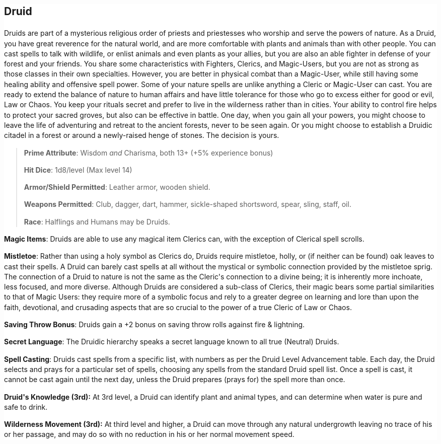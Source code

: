 ## Druid

Druids are part of a mysterious religious order of priests and priestesses who worship and serve the powers of nature. As a Druid, you have great reverence for the natural world, and are more comfortable with plants and animals than with other people. You can cast spells to talk with wildlife, or enlist animals and even plants as your allies, but you are also an able fighter in defense of your forest and your friends. You share some characteristics with Fighters, Clerics, and Magic-Users, but you are not as strong as those classes in their own specialties. However, you are better in physical combat than a Magic-User, while still having some healing ability and offensive spell power. Some of your nature spells are unlike anything a Cleric or Magic-User can cast. You are ready to extend the balance of nature to human affairs and have little tolerance for those who go to excess either for good or evil, Law or Chaos. You keep your rituals secret and prefer to live in the wilderness rather than in cities. Your ability to control fire helps to protect your sacred groves, but also can be effective in battle. One day, when you gain all your powers, you might choose to leave the life of adventuring and retreat to the ancient forests, never to be seen again. Or you might choose to establish a Druidic citadel in a forest or around a newly-raised henge of stones. The decision is yours.

> **Prime Attribute**: Wisdom *and* Charisma, both 13+ (+5% experience bonus)
>
> **Hit Dice**: 1d8/level (Max level 14)
>
> **Armor/Shield Permitted**: Leather armor, wooden shield.
>
> **Weapons Permitted**: Club, dagger, dart, hammer, sickle-shaped shortsword, spear, sling, staff, oil.
>
> **Race**: Halflings and Humans may be Druids.

**Magic Items**: Druids are able to use any magical item Clerics can, with the exception of Clerical spell scrolls.

**Mistletoe**: Rather than using a holy symbol as Clerics do, Druids require mistletoe, holly, or (if neither can be found) oak leaves to cast their spells. A Druid can barely cast spells at all without the mystical or symbolic connection provided by the mistletoe sprig. The connection of a Druid to nature is not the same as the Cleric's connection to a divine being; it is inherently more inchoate, less focused, and more diverse. Although Druids are considered a sub-class of Clerics, their magic bears some partial similarities to that of Magic Users: they require more of a symbolic focus and rely to a greater degree on learning and lore than upon the faith, devotional, and crusading aspects that are so crucial to the power of a true Cleric of Law or Chaos.

**Saving Throw Bonus**: Druids gain a +2 bonus on saving throw rolls against fire & lightning.

**Secret Language**: The Druidic hierarchy speaks a secret language known to all true (Neutral) Druids.

**Spell Casting**: Druids cast spells from a specific list, with numbers as per the Druid Level Advancement table. Each day, the Druid selects and prays for a particular set of spells, choosing any spells from the standard Druid spell list. Once a spell is cast, it cannot be cast again until the next day, unless the Druid prepares (prays for) the spell more than once.

**Druid's Knowledge (3rd):** At 3rd level, a Druid can identify plant and animal types, and can determine when water is pure and safe to drink.

**Wilderness Movement (3rd):** At third level and higher, a Druid can move through any natural undergrowth leaving no trace of his or her passage, and may do so with no reduction in his or her normal movement speed.

